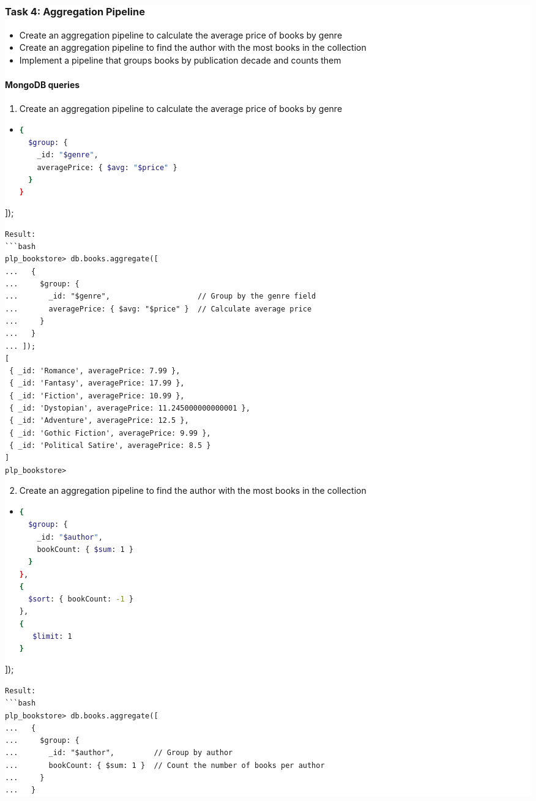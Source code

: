 
### Task 4: Aggregation Pipeline
- Create an aggregation pipeline to calculate the average price of books by genre
- Create an aggregation pipeline to find the author with the most books in the collection
- Implement a pipeline that groups books by publication decade and counts them

#### MongoDB queries
1. Create an aggregation pipeline to calculate the average price of books by genre
- ```bash db.books.aggregate([
  {
    $group: {
      _id: "$genre",
      averagePrice: { $avg: "$price" }
    }
  }
]);
 ```
Result:
```bash
plp_bookstore> db.books.aggregate([
...   {
...     $group: {
...       _id: "$genre",                    // Group by the genre field
...       averagePrice: { $avg: "$price" }  // Calculate average price
...     }
...   }
... ]);
[
  { _id: 'Romance', averagePrice: 7.99 },
  { _id: 'Fantasy', averagePrice: 17.99 },
  { _id: 'Fiction', averagePrice: 10.99 },
  { _id: 'Dystopian', averagePrice: 11.245000000000001 },
  { _id: 'Adventure', averagePrice: 12.5 },
  { _id: 'Gothic Fiction', averagePrice: 9.99 },
  { _id: 'Political Satire', averagePrice: 8.5 }
]
plp_bookstore>
```

2. Create an aggregation pipeline to find the author with the most books in the collection
- ```bash db.books.aggregate([
  {
    $group: {
      _id: "$author",
      bookCount: { $sum: 1 }
    }
  },
  {
    $sort: { bookCount: -1 }
  },
  {
     $limit: 1    
  }
]);
 ```
Result:
```bash
plp_bookstore> db.books.aggregate([
...   {
...     $group: {
...       _id: "$author",         // Group by author
...       bookCount: { $sum: 1 }  // Count the number of books per author
...     }
...   }
 ```